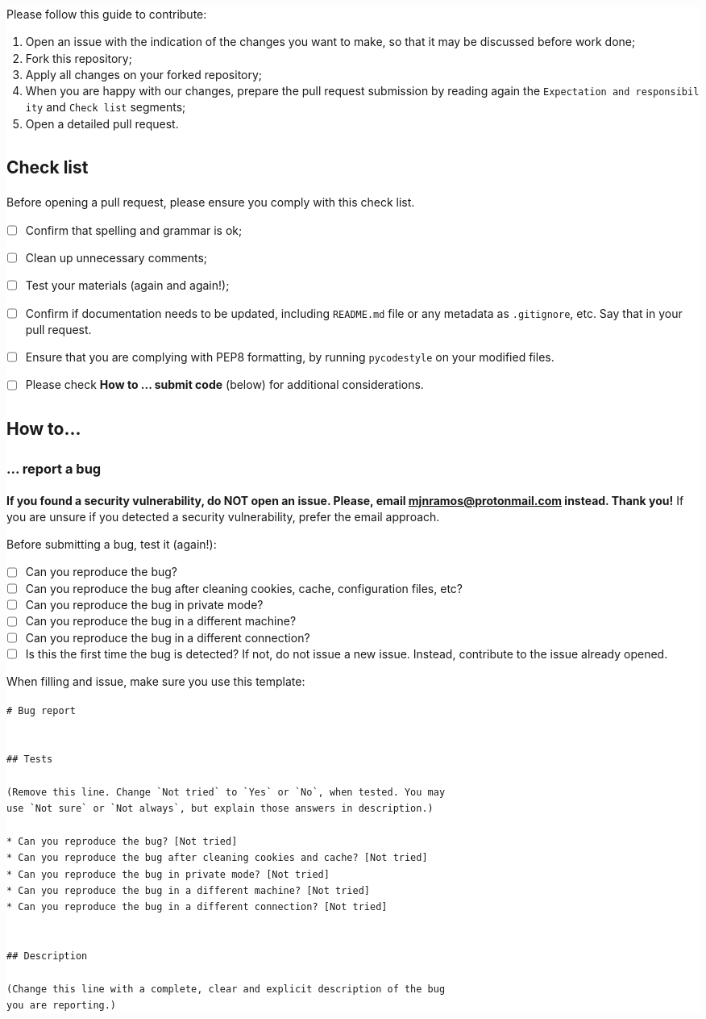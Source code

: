 Please follow this guide to contribute:

1. Open an issue with the indication of the changes you want to make, so that
it may be discussed before work done;
2. Fork this repository;
3. Apply all changes on your forked repository;
4. When you are happy with our changes, prepare the pull request submission by
reading again the `Expectation and responsibility` and `Check list` segments;
5. Open a detailed pull request.


## Check list

Before opening a pull request, please ensure you comply with this check list.

* [ ] Confirm that spelling and grammar is ok;
* [ ] Clean up unnecessary comments;
* [ ] Test your materials (again and again!);
* [ ] Confirm if documentation needs to be updated, including `README.md` file
or any metadata as `.gitignore`, etc. Say that in your pull request.
* [ ] Ensure that you are complying with PEP8 formatting, by running
`pycodestyle` on your modified files.
* [ ] Please check **How to ... submit code** (below) for additional
considerations.


## How to...

### ... report a bug

**If you found a security vulnerability, do NOT open an issue. Please, email
mjnramos@protonmail.com instead. Thank you!** If you are unsure if you detected
a security vulnerability, prefer the email approach.

Before submitting a bug, test it (again!):

* [ ] Can you reproduce the bug?
* [ ] Can you reproduce the bug after cleaning cookies, cache, configuration
files, etc?
* [ ] Can you reproduce the bug in private mode?
* [ ] Can you reproduce the bug in a different machine?
* [ ] Can you reproduce the bug in a different connection?
* [ ] Is this the first time the bug is detected? If not, do not issue a new
issue. Instead, contribute to the issue already opened.

When filling and issue, make sure you use this template:
~~~
# Bug report


## Tests

(Remove this line. Change `Not tried` to `Yes` or `No`, when tested. You may
use `Not sure` or `Not always`, but explain those answers in description.)

* Can you reproduce the bug? [Not tried]
* Can you reproduce the bug after cleaning cookies and cache? [Not tried]
* Can you reproduce the bug in private mode? [Not tried]
* Can you reproduce the bug in a different machine? [Not tried]
* Can you reproduce the bug in a different connection? [Not tried]


## Description

(Change this line with a complete, clear and explicit description of the bug
you are reporting.)
~~~